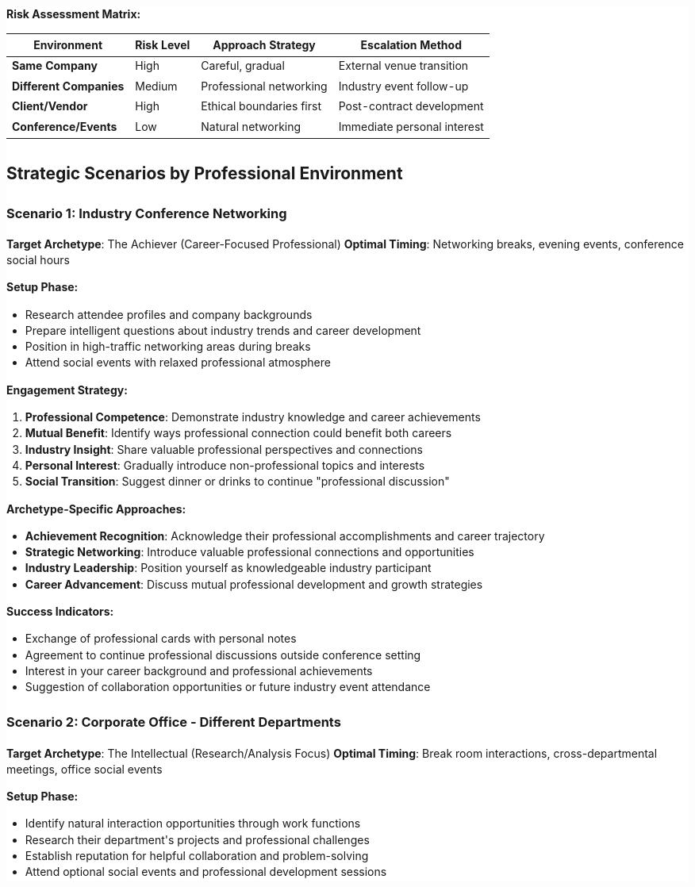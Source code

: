 **Risk Assessment Matrix:**

| Environment | Risk Level | Approach Strategy | Escalation Method |
|-------------|------------|------------------|-------------------|
| **Same Company** | High | Careful, gradual | External venue transition |
| **Different Companies** | Medium | Professional networking | Industry event follow-up |
| **Client/Vendor** | High | Ethical boundaries first | Post-contract development |
| **Conference/Events** | Low | Natural networking | Immediate personal interest |

## Strategic Scenarios by Professional Environment

### Scenario 1: Industry Conference Networking
**Target Archetype**: The Achiever (Career-Focused Professional)
**Optimal Timing**: Networking breaks, evening events, conference social hours

**Setup Phase:**
- Research attendee profiles and company backgrounds
- Prepare intelligent questions about industry trends and career development
- Position in high-traffic networking areas during breaks
- Attend social events with relaxed professional atmosphere

**Engagement Strategy:**
1. **Professional Competence**: Demonstrate industry knowledge and career achievements
2. **Mutual Benefit**: Identify ways professional connection could benefit both careers
3. **Industry Insight**: Share valuable professional perspectives and connections
4. **Personal Interest**: Gradually introduce non-professional topics and interests
5. **Social Transition**: Suggest dinner or drinks to continue "professional discussion"

**Archetype-Specific Approaches:**
- **Achievement Recognition**: Acknowledge their professional accomplishments and career trajectory
- **Strategic Networking**: Introduce valuable professional connections and opportunities
- **Industry Leadership**: Position yourself as knowledgeable industry participant
- **Career Advancement**: Discuss mutual professional development and growth strategies

**Success Indicators:**
- Exchange of professional cards with personal notes
- Agreement to continue professional discussions outside conference setting
- Interest in your career background and professional achievements
- Suggestion of collaboration opportunities or future industry event attendance

### Scenario 2: Corporate Office - Different Departments
**Target Archetype**: The Intellectual (Research/Analysis Focus)
**Optimal Timing**: Break room interactions, cross-departmental meetings, office social events

**Setup Phase:**
- Identify natural interaction opportunities through work functions
- Research their department's projects and professional challenges
- Establish reputation for helpful collaboration and problem-solving
- Attend optional social events and professional development sessions
